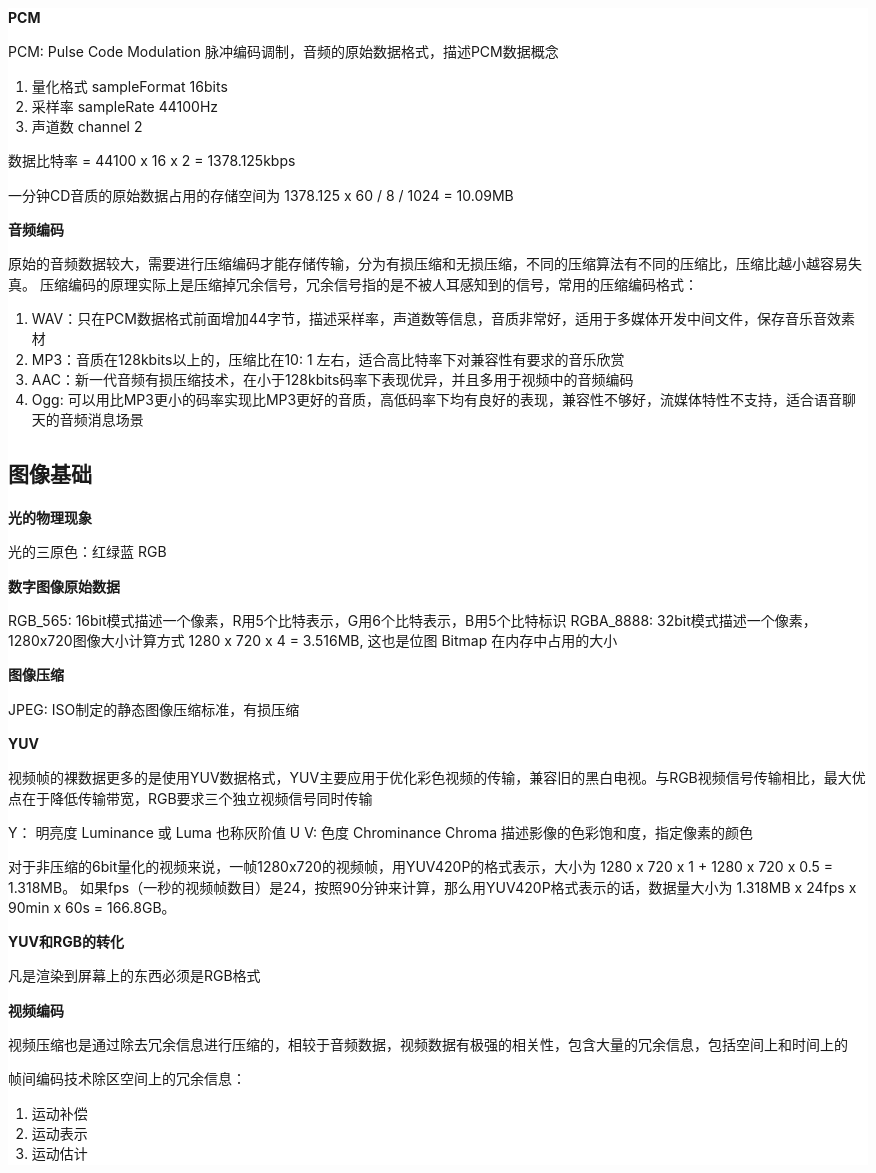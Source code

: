 **PCM**

PCM: Pulse Code Modulation 脉冲编码调制，音频的原始数据格式，描述PCM数据概念

1. 量化格式 sampleFormat 16bits
2. 采样率 sampleRate  44100Hz
3. 声道数 channel 2

数据比特率 = 44100 x 16 x 2 = 1378.125kbps

一分钟CD音质的原始数据占用的存储空间为 1378.125 x 60 / 8 / 1024 = 10.09MB

**音频编码**

原始的音频数据较大，需要进行压缩编码才能存储传输，分为有损压缩和无损压缩，不同的压缩算法有不同的压缩比，压缩比越小越容易失真。
压缩编码的原理实际上是压缩掉冗余信号，冗余信号指的是不被人耳感知到的信号，常用的压缩编码格式：

1. WAV：只在PCM数据格式前面增加44字节，描述采样率，声道数等信息，音质非常好，适用于多媒体开发中间文件，保存音乐音效素材
2. MP3：音质在128kbits以上的，压缩比在10: 1 左右，适合高比特率下对兼容性有要求的音乐欣赏
3. AAC：新一代音频有损压缩技术，在小于128kbits码率下表现优异，并且多用于视频中的音频编码
4. Ogg: 可以用比MP3更小的码率实现比MP3更好的音质，高低码率下均有良好的表现，兼容性不够好，流媒体特性不支持，适合语音聊天的音频消息场景

## 图像基础

**光的物理现象**

光的三原色：红绿蓝 RGB

**数字图像原始数据**

RGB_565: 16bit模式描述一个像素，R用5个比特表示，G用6个比特表示，B用5个比特标识
RGBA_8888: 32bit模式描述一个像素，1280x720图像大小计算方式 1280 x 720 x 4 = 3.516MB, 这也是位图 Bitmap 在内存中占用的大小

**图像压缩**

JPEG: ISO制定的静态图像压缩标准，有损压缩

**YUV**

视频帧的裸数据更多的是使用YUV数据格式，YUV主要应用于优化彩色视频的传输，兼容旧的黑白电视。与RGB视频信号传输相比，最大优点在于降低传输带宽，RGB要求三个独立视频信号同时传输

Y： 明亮度 Luminance 或 Luma 也称灰阶值
U V:  色度 Chrominance Chroma 描述影像的色彩饱和度，指定像素的颜色

对于非压缩的6bit量化的视频来说，一帧1280x720的视频帧，用YUV420P的格式表示，大小为 1280 x 720 x 1 + 1280 x 720 x 0.5 = 1.318MB。
如果fps（一秒的视频帧数目）是24，按照90分钟来计算，那么用YUV420P格式表示的话，数据量大小为 1.318MB x 24fps x 90min x 60s = 166.8GB。

**YUV和RGB的转化**

凡是渲染到屏幕上的东西必须是RGB格式

**视频编码**

视频压缩也是通过除去冗余信息进行压缩的，相较于音频数据，视频数据有极强的相关性，包含大量的冗余信息，包括空间上和时间上的

帧间编码技术除区空间上的冗余信息：

1. 运动补偿
2. 运动表示
3. 运动估计

